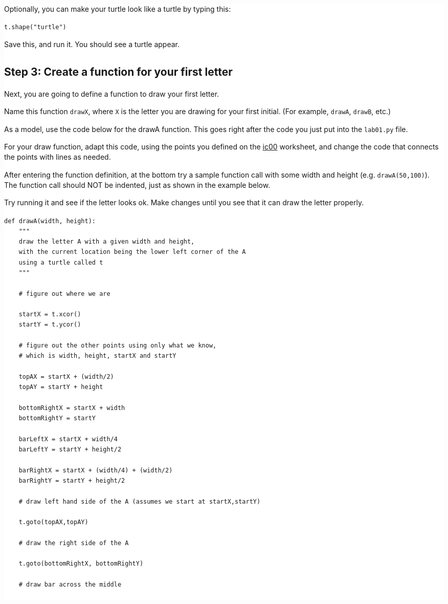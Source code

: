 Optionally, you can make your turtle look like a turtle by typing this:

```
t.shape("turtle")
```

Save this, and run it.   You should see a turtle appear.


## Step 3: Create a function for your first letter

Next, you are going to define a function to draw your first letter.

Name this function `drawX`, where `X` is the letter you are drawing
for your first initial. (For example, `drawA`, `drawB`, etc.)

As a model, use the code below for the drawA function.  This goes
right after the code you just put into the `lab01.py` file.

For your draw function, adapt this code, using the points you defined on the
[ic00](/hwk/ic00/) worksheet, and change the code that connects the
points with lines as needed.

After entering the function definition, at the bottom try a sample
function call with some width and height (e.g. `drawA(50,100)`).  The
function call should NOT be indented, just as shown in the example below.

Try running it and see if the letter looks ok.  Make changes until you see that it can draw the letter properly.

```
def drawA(width, height):
    """
    draw the letter A with a given width and height,
    with the current location being the lower left corner of the A
    using a turtle called t
    """

    # figure out where we are

    startX = t.xcor()
    startY = t.ycor()

    # figure out the other points using only what we know,
    # which is width, height, startX and startY
    
    topAX = startX + (width/2)
    topAY = startY + height

    bottomRightX = startX + width
    bottomRightY = startY
    
    barLeftX = startX + width/4
    barLeftY = startY + height/2

    barRightX = startX + (width/4) + (width/2)
    barRightY = startY + height/2
    
    # draw left hand side of the A (assumes we start at startX,startY)
    
    t.goto(topAX,topAY)

    # draw the right side of the A

    t.goto(bottomRightX, bottomRightY)

    # draw bar across the middle
    
```
